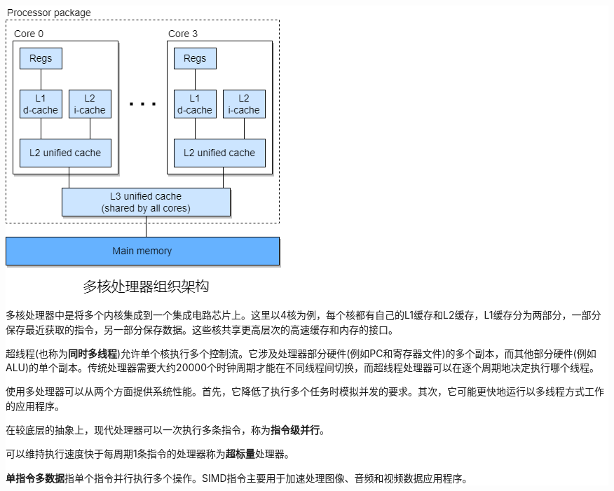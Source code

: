 ![multicore_processor_organization](img/multicore_processor_organization.png)

​		多核处理器中是将多个内核集成到一个集成电路芯片上。这里以4核为例，每个核都有自己的L1缓存和L2缓存，L1缓存分为两部分，一部分保存最近获取的指令，另一部分保存数据。这些核共享更高层次的高速缓存和内存的接口。

​		超线程(也称为**同时多线程**)允许单个核执行多个控制流。它涉及处理器部分硬件(例如PC和寄存器文件)的多个副本，而其他部分硬件(例如ALU)的单个副本。传统处理器需要大约20000个时钟周期才能在不同线程间切换，而超线程处理器可以在逐个周期地决定执行哪个线程。

​		使用多处理器可以从两个方面提供系统性能。首先，它降低了执行多个任务时模拟并发的要求。其次，它可能更快地运行以多线程方式工作的应用程序。

​		在较底层的抽象上，现代处理器可以一次执行多条指令，称为**指令级并行**。

​		可以维持执行速度快于每周期1条指令的处理器称为**超标量**处理器。

​		**单指令多数据**指单个指令并行执行多个操作。SIMD指令主要用于加速处理图像、音频和视频数据应用程序。
